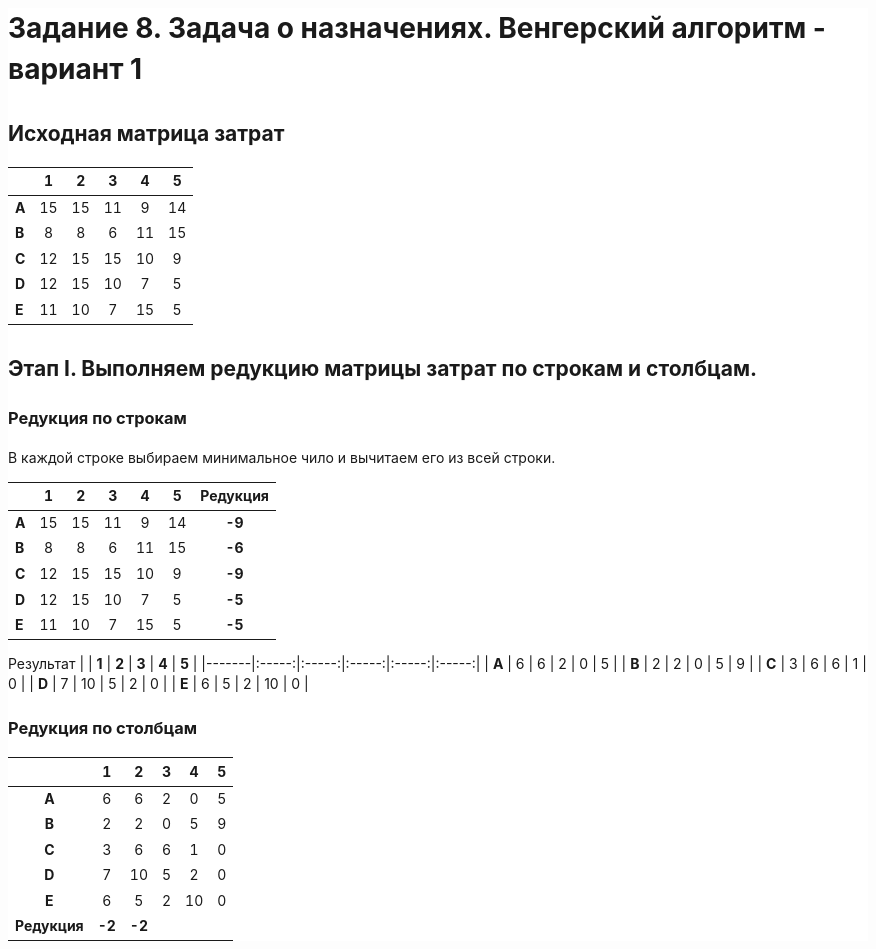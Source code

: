 
# Задание 8. Задача о назначениях. Венгерский алгоритм - вариант 1
## Исходная матрица затрат
|       | **1** | **2** | **3** | **4** | **5** |
|-------|:-----:|:-----:|:-----:|:-----:|:-----:|
| **A** |   15 |  15  |  11  |   9   |   14 |
| **B** |  8   |  8   |  6   |  11   |   15 |
| **C** |  12  |  15  |  15  |  10   |   9  |
| **D** |   12 |   15 |  10  |  7    |  5   |
| **E** |   11 |  10  |  7   |  15   |   5  |

## Этап I. Выполняем редукцию матрицы затрат по строкам и столбцам.
### Редукция по строкам
В каждой строке выбираем минимальное чило и вычитаем его из всей строки.

|       | **1** | **2** | **3** | **4** | **5** | **Редукция** |
|-------|:-----:|:-----:|:-----:|:-----:|:-----:|:-----:|
| **A** |   15   |  15   |  11   |   9   |   14   |  **-9**   |
| **B** |  8   |  8   |  6   |  11   |   15   |  **-6**   |
| **C** |  12   |  15   |  15   |  10   |   9   |  **-9**   |
| **D** |   12   |   15   |  10   |  7   |  5   |  **-5**   |
| **E** |   11   |  10   |  7   |  15   |   5   |  **-5**   |

Результат
|       | **1** | **2** | **3** | **4** | **5** |
|-------|:-----:|:-----:|:-----:|:-----:|:-----:|
| **A** |   6   |   6   |   2   |   0   |   5   |
| **B** |   2   |   2   |   0   |   5   |   9   |
| **C** |   3   |   6   |   6   |   1   |   0   |
| **D** |   7   |   10  |   5   |   2   |   0   |
| **E** |   6   |   5   |   2   |   10  |   0   |

### Редукция по столбцам
|       | **1** | **2** | **3** | **4** | **5** |
|:-----:|:-----:|:-----:|:-----:|:-----:|:-----:|
| **A** |   6   |   6   |   2   |   0   |   5   |
| **B** |   2   |   2   |   0   |   5   |   9   |
| **C** |   3   |   6   |   6   |   1   |   0   |
| **D** |   7   |   10  |   5   |   2   |   0   |
| **E** |   6   |   5   |   2   |   10  |   0   |
|**Редукция**|**-2**|**-2**|    |       |       |
